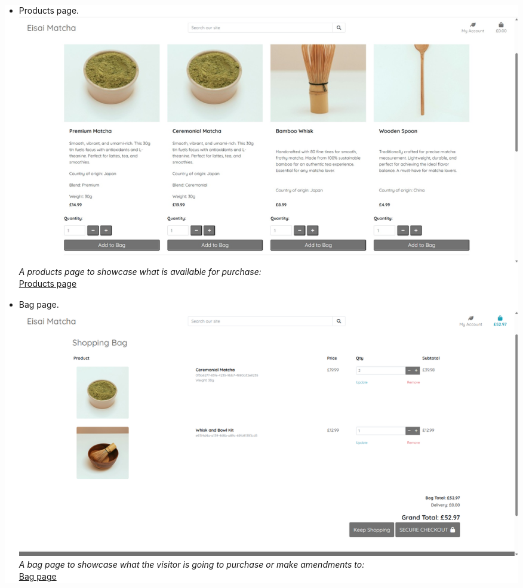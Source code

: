 
- Products page.
![Products](static/images/products.jpg)
_A products page to showcase what is available for purchase:_<br>
[Products page](https://github.com/users/MCamish29/projects/6/views/1?pane=issue&itemId=105767890&issue=MCamish29%7Ceisaimatcha%7C4)

- Bag page.
![Bag](static/images/bag.png)
_A bag page to showcase what the visitor is going to purchase or make amendments to:_<br>
[Bag page](https://github.com/users/MCamish29/projects/6/views/1?pane=issue&itemId=105767952&issue=MCamish29%7Ceisaimatcha%7C5)
